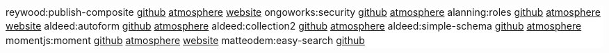 <td align="center"></td>
</tr>
<tr>
<td align="left">reywood:publish-composite</td>
<td align="center"><a href="https://github.com/englue/meteor-publish-composite/" rel="noreferrer">github</a></td>
<td align="center"><a href="https://atmospherejs.com/reywood/publish-composite" rel="noreferrer">atmosphere</a></td>
<td align="center"><a href="http://braindump.io/meteor/2014/09/12/publishing-reactive-joins-in-meteor.html" rel="noreferrer">website</a></td>
</tr>
<tr>
<td align="left">ongoworks:security</td>
<td align="center"><a href="https://github.com/ongoworks/meteor-security/" rel="noreferrer">github</a></td>
<td align="center"><a href="https://atmospherejs.com/ongoworks/security" rel="noreferrer">atmosphere</a></td>
<td align="center"></td>
</tr>
<tr>
<td align="left">alanning:roles</td>
<td align="center"><a href="https://github.com/alanning/meteor-roles/" rel="noreferrer">github</a></td>
<td align="center"><a href="https://atmospherejs.com/alanning/roles" rel="noreferrer">atmosphere</a></td>
<td align="center"><a href="http://alanning.github.io/meteor-roles/classes/Roles.html" rel="noreferrer">website</a></td>
</tr>
<tr>
<td align="left">aldeed:autoform</td>
<td align="center"><a href="https://github.com/aldeed/meteor-autoform/" rel="noreferrer">github</a></td>
<td align="center"><a href="https://atmospherejs.com/aldeed/autoform" rel="noreferrer">atmosphere</a></td>
<td align="center"></td>
</tr>
<tr>
<td align="left">aldeed:collection2</td>
<td align="center"><a href="https://github.com/aldeed/meteor-collection2/" rel="noreferrer">github</a></td>
<td align="center"><a href="https://atmospherejs.com/aldeed/collection2" rel="noreferrer">atmosphere</a></td>
<td align="center"></td>
</tr>
<tr>
<td align="left">aldeed:simple-schema</td>
<td align="center"><a href="https://github.com/aldeed/meteor-simple-schema/" rel="noreferrer">github</a></td>
<td align="center"><a href="https://atmospherejs.com/aldeed/simple-schema" rel="noreferrer">atmosphere</a></td>
<td align="center"></td>
</tr>
<tr>
<td align="left">momentjs:moment</td>
<td align="center"><a href="https://github.com/moment/moment/" rel="noreferrer">github</a></td>
<td align="center"><a href="https://atmospherejs.com/momentjs/moment" rel="noreferrer">atmosphere</a></td>
<td align="center"><a href="http://momentjs.com/" rel="noreferrer">website</a></td>
</tr>
<tr>
<td align="left">matteodem:easy-search</td>
<td align="center"><a href="https://github.com/matteodem/meteor-easy-search/" rel="noreferrer">github</a></td>